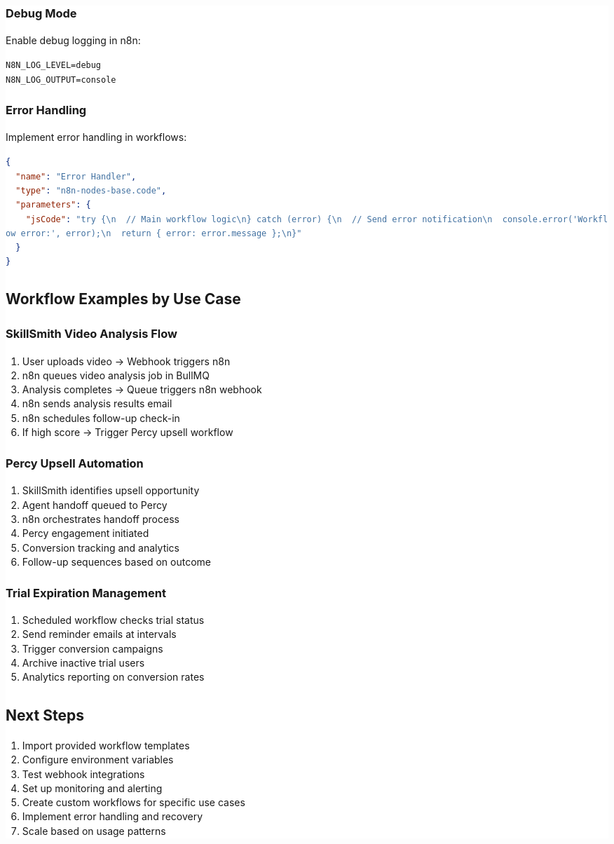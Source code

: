 ### Debug Mode

Enable debug logging in n8n:

```env
N8N_LOG_LEVEL=debug
N8N_LOG_OUTPUT=console
```

### Error Handling

Implement error handling in workflows:

```json
{
  "name": "Error Handler",
  "type": "n8n-nodes-base.code",
  "parameters": {
    "jsCode": "try {\n  // Main workflow logic\n} catch (error) {\n  // Send error notification\n  console.error('Workflow error:', error);\n  return { error: error.message };\n}"
  }
}
```

## Workflow Examples by Use Case

### SkillSmith Video Analysis Flow
1. User uploads video → Webhook triggers n8n
2. n8n queues video analysis job in BullMQ  
3. Analysis completes → Queue triggers n8n webhook
4. n8n sends analysis results email
5. n8n schedules follow-up check-in
6. If high score → Trigger Percy upsell workflow

### Percy Upsell Automation
1. SkillSmith identifies upsell opportunity
2. Agent handoff queued to Percy
3. n8n orchestrates handoff process
4. Percy engagement initiated
5. Conversion tracking and analytics
6. Follow-up sequences based on outcome

### Trial Expiration Management
1. Scheduled workflow checks trial status
2. Send reminder emails at intervals
3. Trigger conversion campaigns
4. Archive inactive trial users
5. Analytics reporting on conversion rates

## Next Steps

1. Import provided workflow templates
2. Configure environment variables
3. Test webhook integrations
4. Set up monitoring and alerting
5. Create custom workflows for specific use cases
6. Implement error handling and recovery
7. Scale based on usage patterns